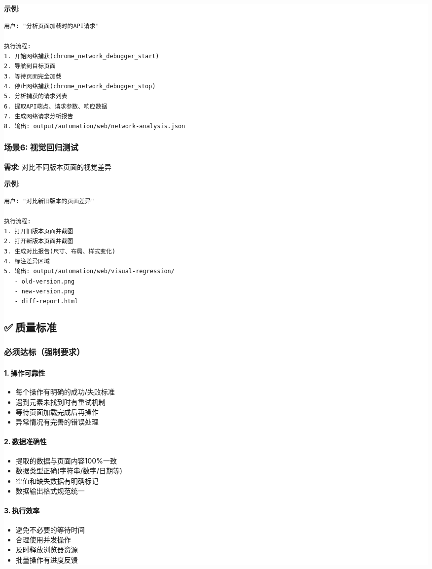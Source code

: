 **示例**:
```
用户: "分析页面加载时的API请求"

执行流程:
1. 开始网络捕获(chrome_network_debugger_start)
2. 导航到目标页面
3. 等待页面完全加载
4. 停止网络捕获(chrome_network_debugger_stop)
5. 分析捕获的请求列表
6. 提取API端点、请求参数、响应数据
7. 生成网络请求分析报告
8. 输出: output/automation/web/network-analysis.json
```

### 场景6: 视觉回归测试
**需求**: 对比不同版本页面的视觉差异

**示例**:
```
用户: "对比新旧版本的页面差异"

执行流程:
1. 打开旧版本页面并截图
2. 打开新版本页面并截图
3. 生成对比报告(尺寸、布局、样式变化)
4. 标注差异区域
5. 输出: output/automation/web/visual-regression/
   - old-version.png
   - new-version.png
   - diff-report.html
```

## ✅ 质量标准

### 必须达标（强制要求）

#### 1. 操作可靠性
- 每个操作有明确的成功/失败标准
- 遇到元素未找到时有重试机制
- 等待页面加载完成后再操作
- 异常情况有完善的错误处理

#### 2. 数据准确性
- 提取的数据与页面内容100%一致
- 数据类型正确(字符串/数字/日期等)
- 空值和缺失数据有明确标记
- 数据输出格式规范统一

#### 3. 执行效率
- 避免不必要的等待时间
- 合理使用并发操作
- 及时释放浏览器资源
- 批量操作有进度反馈
